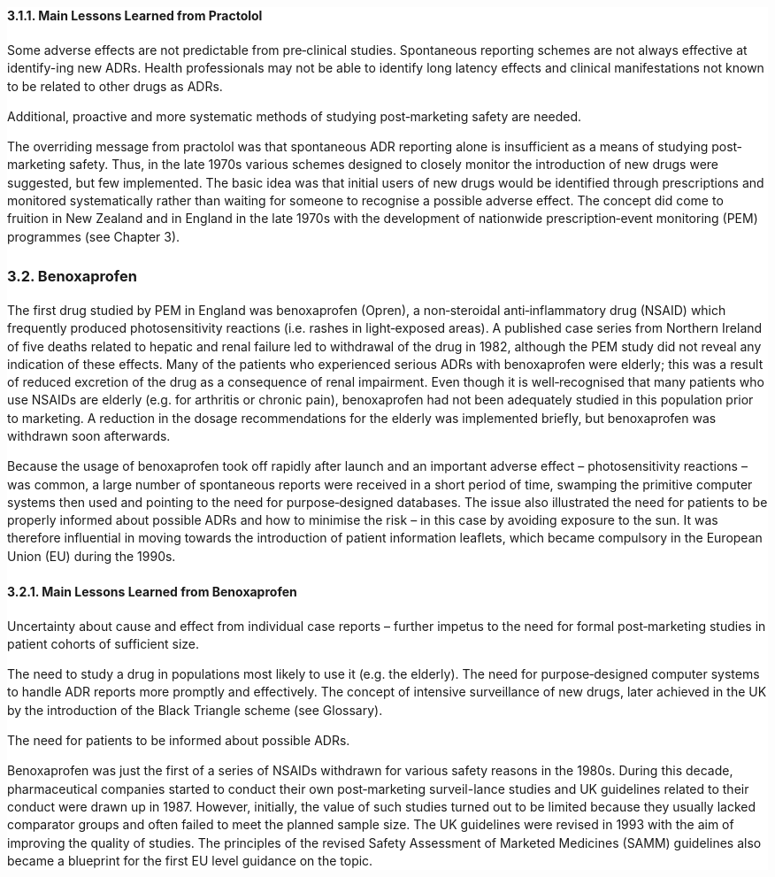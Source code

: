#### 3.1.1. Main Lessons Learned from Practolol

Some adverse effects are not predictable from pre‐clinical studies.
Spontaneous reporting schemes are not always effective at identify-ing new ADRs.
Health professionals may not be able to identify long latency effects and clinical manifestations not known to be related to other drugs as ADRs.

Additional, proactive and more systematic methods of studying post‐marketing safety are needed.

The overriding message from practolol was that spontaneous ADR reporting alone is insufficient as a means of studying post‐marketing safety. Thus, in the late 1970s various schemes designed to closely monitor the introduction of new drugs were suggested, but few ­implemented. The basic idea was that initial users of new drugs would be identified through prescriptions and monitored systematically rather than waiting for someone to recognise a possible adverse effect. The concept did come to fruition in New Zealand and in England in the late 1970s with the development of nationwide prescription‐event monitoring (PEM) programmes (see Chapter 3).

### 3.2. Benoxaprofen

The first drug studied by PEM in England was benoxaprofen (Opren), a non‐steroidal anti‐inflammatory drug (NSAID) which frequently produced photosensitivity reactions (i.e. rashes in light‐exposed areas). A published case series from Northern Ireland of five deaths related to hepatic and renal failure led to withdrawal of the drug in 1982, although the PEM study did not reveal any indication of these effects. Many of the patients who experienced serious ADRs with benoxaprofen were elderly; this was a result of reduced excretion of the drug as a consequence of renal impairment. Even though it is well‐recognised that many patients who use NSAIDs are elderly (e.g. for arthritis or chronic pain), benoxaprofen had not been adequately studied in this population prior to marketing. A reduction in the ­dosage recommendations for the elderly was implemented briefly, but benoxaprofen was withdrawn soon afterwards.

Because the usage of benoxaprofen took off rapidly after launch and an important adverse effect – photosensitivity reactions – was common, a large number of spontaneous reports were received in a short period of time, swamping the primitive computer systems then used and pointing to the need for purpose‐designed databases. The issue also illustrated the need for patients to be properly informed about possible ADRs and how to minimise the risk – in this case by avoiding exposure to the sun. It was therefore influential in moving towards the introduction of patient information leaflets, which became compulsory in the European Union (EU) during the 1990s.

#### 3.2.1. Main Lessons Learned from Benoxaprofen

Uncertainty about cause and effect from individual case reports – further impetus to the need for formal post‐marketing studies in patient cohorts of sufficient size.

The need to study a drug in populations most likely to use it (e.g. the elderly).
The need for purpose‐designed computer systems to handle ADR reports more promptly and effectively.
The concept of intensive surveillance of new drugs, later achieved in the UK by the introduction of the Black Triangle scheme (see Glossary).

The need for patients to be informed about possible ADRs.

Benoxaprofen was just the first of a series of NSAIDs withdrawn for various safety reasons in the 1980s. During this decade, pharmaceutical companies started to conduct their own post‐marketing surveil-lance studies and UK guidelines related to their conduct were drawn up in 1987. However, initially, the value of such studies turned out to be limited because they usually lacked comparator groups and often failed to meet the planned sample size. The UK guidelines were revised in 1993 with the aim of improving the quality of studies. The principles of the revised Safety Assessment of Marketed Medicines (SAMM) guidelines also became a blueprint for the first EU level guidance on the topic.
